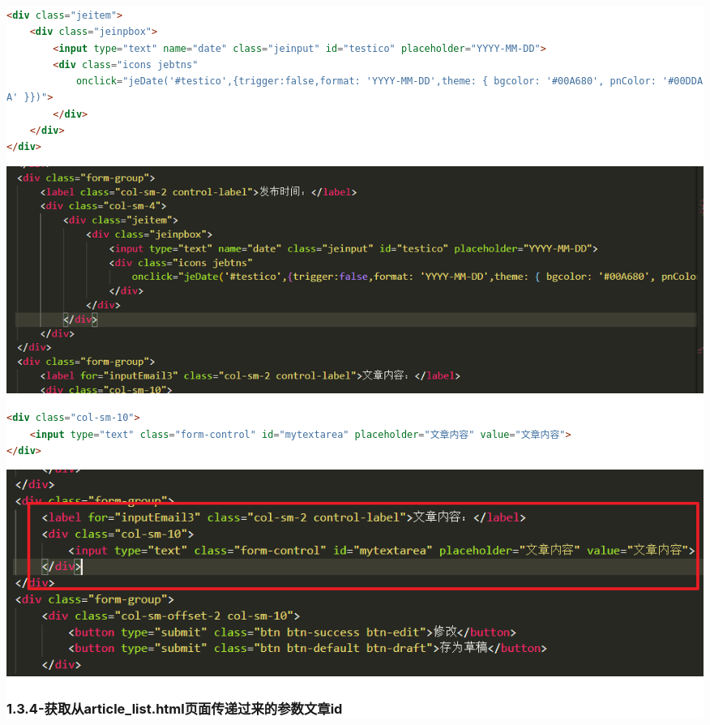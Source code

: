 ```html
<div class="jeitem">
    <div class="jeinpbox">
        <input type="text" name="date" class="jeinput" id="testico" placeholder="YYYY-MM-DD">
        <div class="icons jebtns"
            onclick="jeDate('#testico',{trigger:false,format: 'YYYY-MM-DD',theme: { bgcolor: '#00A680', pnColor: '#00DDAA' }})">
        </div>
    </div>
</div>
```

![1568883781635](02-大事件项目.assets/1568883781635.png)



```html
<div class="col-sm-10">
    <input type="text" class="form-control" id="mytextarea" placeholder="文章内容" value="文章内容">
</div>
```

![1568883833056](02-大事件项目.assets/1568883833056.png)



### 1.3.4-获取从article_list.html页面传递过来的参数文章id
